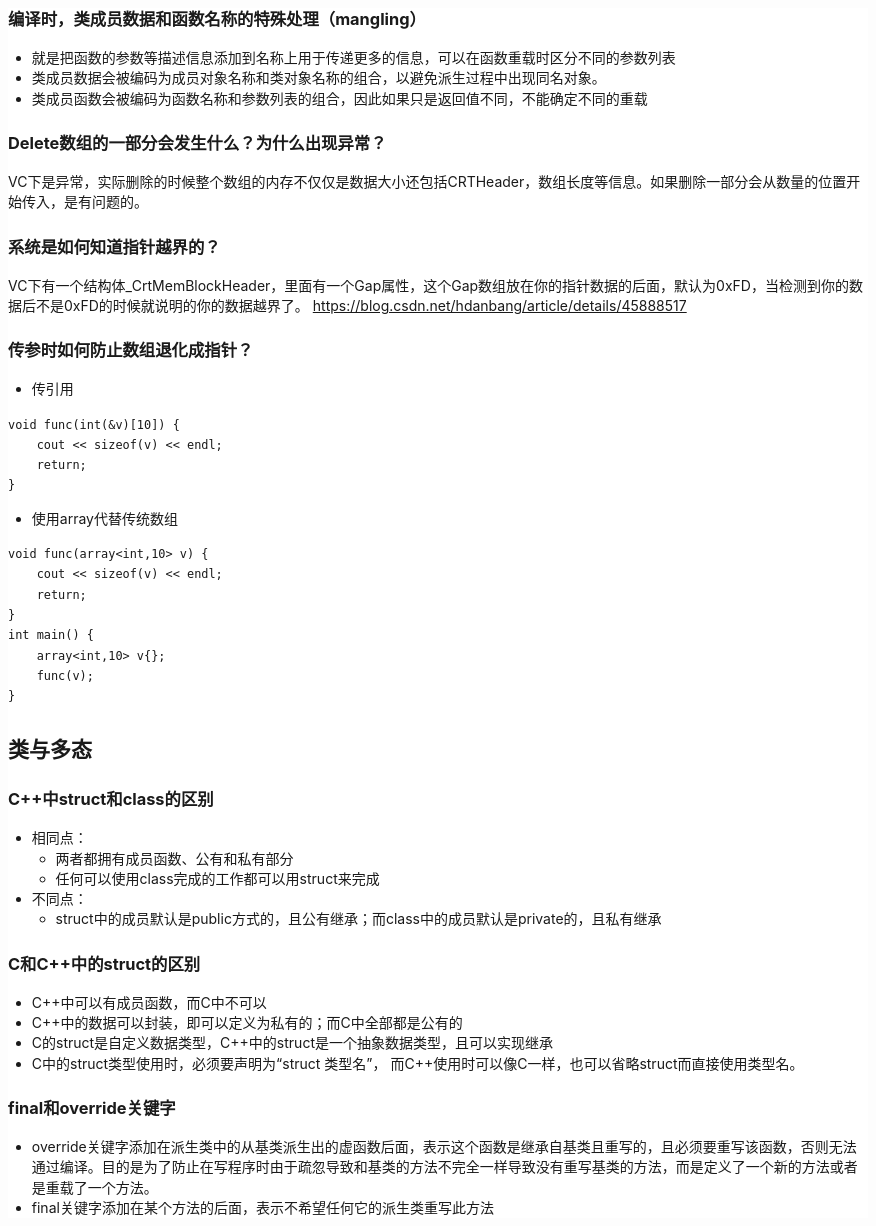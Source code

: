 ### 编译时，类成员数据和函数名称的特殊处理（mangling）
- 就是把函数的参数等描述信息添加到名称上用于传递更多的信息，可以在函数重载时区分不同的参数列表
- 类成员数据会被编码为成员对象名称和类对象名称的组合，以避免派生过程中出现同名对象。
- 类成员函数会被编码为函数名称和参数列表的组合，因此如果只是返回值不同，不能确定不同的重载

### Delete数组的一部分会发生什么？为什么出现异常？
VC下是异常，实际删除的时候整个数组的内存不仅仅是数据大小还包括CRTHeader，数组长度等信息。如果删除一部分会从数量的位置开始传入，是有问题的。

### 系统是如何知道指针越界的？ 
VC下有一个结构体_CrtMemBlockHeader，里面有一个Gap属性，这个Gap数组放在你的指针数据的后面，默认为0xFD，当检测到你的数据后不是0xFD的时候就说明的你的数据越界了。
https://blog.csdn.net/hdanbang/article/details/45888517

### 传参时如何防止数组退化成指针？
- 传引用
```
void func(int(&v)[10]) {
	cout << sizeof(v) << endl;
	return;
}
```
- 使用array代替传统数组
```
void func(array<int,10> v) {
	cout << sizeof(v) << endl;
	return;
}
int main() {
	array<int,10> v{};
	func(v);
}
```

## 类与多态
### C++中struct和class的区别
- 相同点：
	- 两者都拥有成员函数、公有和私有部分
	- 任何可以使用class完成的工作都可以用struct来完成
- 不同点：
	- struct中的成员默认是public方式的，且公有继承；而class中的成员默认是private的，且私有继承

### C和C++中的struct的区别
- C++中可以有成员函数，而C中不可以
- C++中的数据可以封装，即可以定义为私有的；而C中全部都是公有的
- C的struct是自定义数据类型，C++中的struct是一个抽象数据类型，且可以实现继承
- C中的struct类型使用时，必须要声明为“struct 类型名”， 而C++使用时可以像C一样，也可以省略struct而直接使用类型名。

### final和override关键字
- override关键字添加在派生类中的从基类派生出的虚函数后面，表示这个函数是继承自基类且重写的，且必须要重写该函数，否则无法通过编译。目的是为了防止在写程序时由于疏忽导致和基类的方法不完全一样导致没有重写基类的方法，而是定义了一个新的方法或者是重载了一个方法。
- final关键字添加在某个方法的后面，表示不希望任何它的派生类重写此方法
